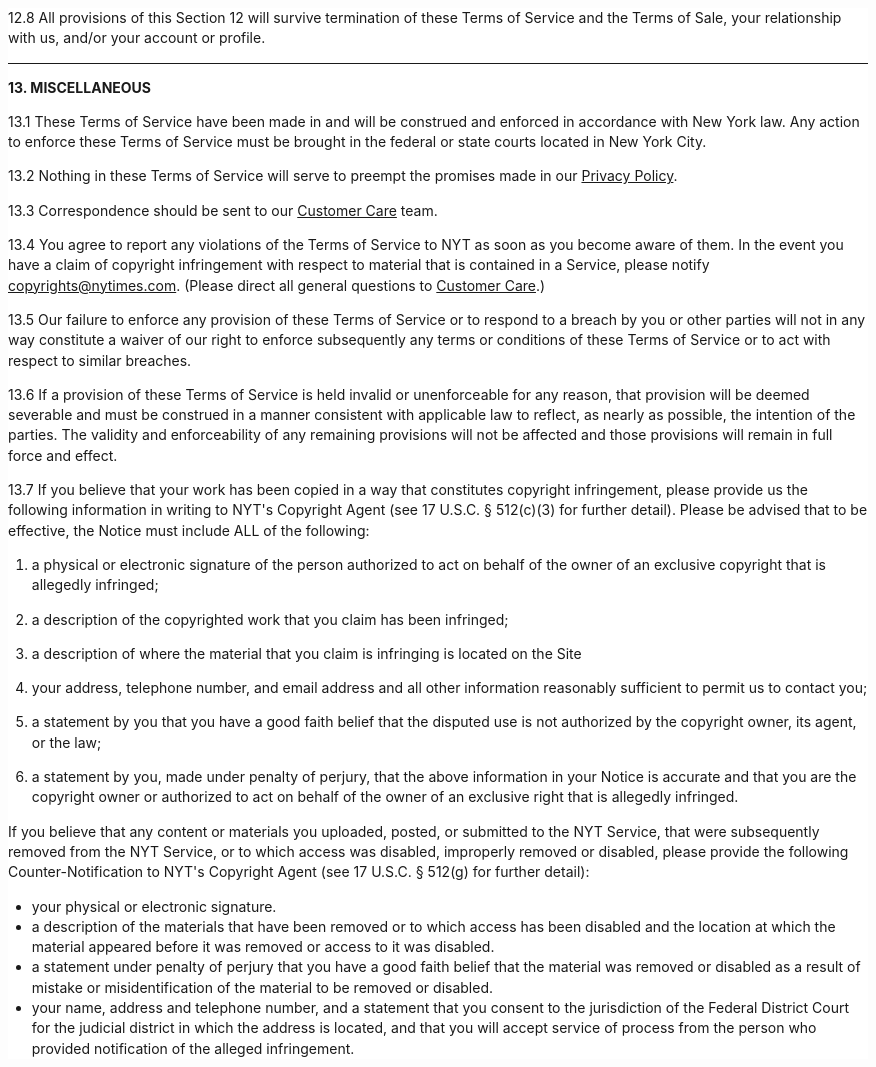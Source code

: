 12.8 All provisions of this Section 12 will survive termination of these Terms of Service and the Terms of Sale, your relationship with us, and/or your account or profile.

* * *

**13\. MISCELLANEOUS**

13.1 These Terms of Service have been made in and will be construed and enforced in accordance with New York law. Any action to enforce these Terms of Service must be brought in the federal or state courts located in New York City.

13.2 Nothing in these Terms of Service will serve to preempt the promises made in our [Privacy Policy](https://www.nytimes.com/privacy/privacy-policy).

13.3 Correspondence should be sent to our [Customer Care](https://help.nytimes.com/hc/en-us/articles/115015385887#care) team.

13.4 You agree to report any violations of the Terms of Service to NYT as soon as you become aware of them. In the event you have a claim of copyright infringement with respect to material that is contained in a Service, please notify [copyrights@nytimes.com](mailto:copyrights@nytimes.com). (Please direct all general questions to [Customer Care](https://help.nytimes.com/hc/en-us/articles/115015385887#care).)

13.5 Our failure to enforce any provision of these Terms of Service or to respond to a breach by you or other parties will not in any way constitute a waiver of our right to enforce subsequently any terms or conditions of these Terms of Service or to act with respect to similar breaches.

13.6 If a provision of these Terms of Service is held invalid or unenforceable for any reason, that provision will be deemed severable and must be construed in a manner consistent with applicable law to reflect, as nearly as possible, the intention of the parties. The validity and enforceability of any remaining provisions will not be affected and those provisions will remain in full force and effect.

13.7 If you believe that your work has been copied in a way that constitutes copyright infringement, please provide us the following information in writing to NYT's Copyright Agent (see 17 U.S.C. § 512(c)(3) for further detail). Please be advised that to be effective, the Notice must include ALL of the following:

1. a physical or electronic signature of the person authorized to act on behalf of the owner of an exclusive copyright that is allegedly infringed;  
    
2. a description of the copyrighted work that you claim has been infringed;
3. a description of where the material that you claim is infringing is located on the Site
4. your address, telephone number, and email address and all other information reasonably sufficient to permit us to contact you;
5. a statement by you that you have a good faith belief that the disputed use is not authorized by the copyright owner, its agent, or the law;
6. a statement by you, made under penalty of perjury, that the above information in your Notice is accurate and that you are the copyright owner or authorized to act on behalf of the owner of an exclusive right that is allegedly infringed.

If you believe that any content or materials you uploaded, posted, or submitted to the NYT Service, that were subsequently removed from the NYT Service, or to which access was disabled, improperly removed or disabled, please provide the following Counter-Notification to NYT's Copyright Agent (see 17 U.S.C. § 512(g) for further detail):

* your physical or electronic signature.
* a description of the materials that have been removed or to which access has been disabled and the location at which the material appeared before it was removed or access to it was disabled.
* a statement under penalty of perjury that you have a good faith belief that the material was removed or disabled as a result of mistake or misidentification of the material to be removed or disabled.
* your name, address and telephone number, and a statement that you consent to the jurisdiction of the Federal District Court for the judicial district in which the address is located, and that you will accept service of process from the person who provided notification of the alleged infringement.  
      